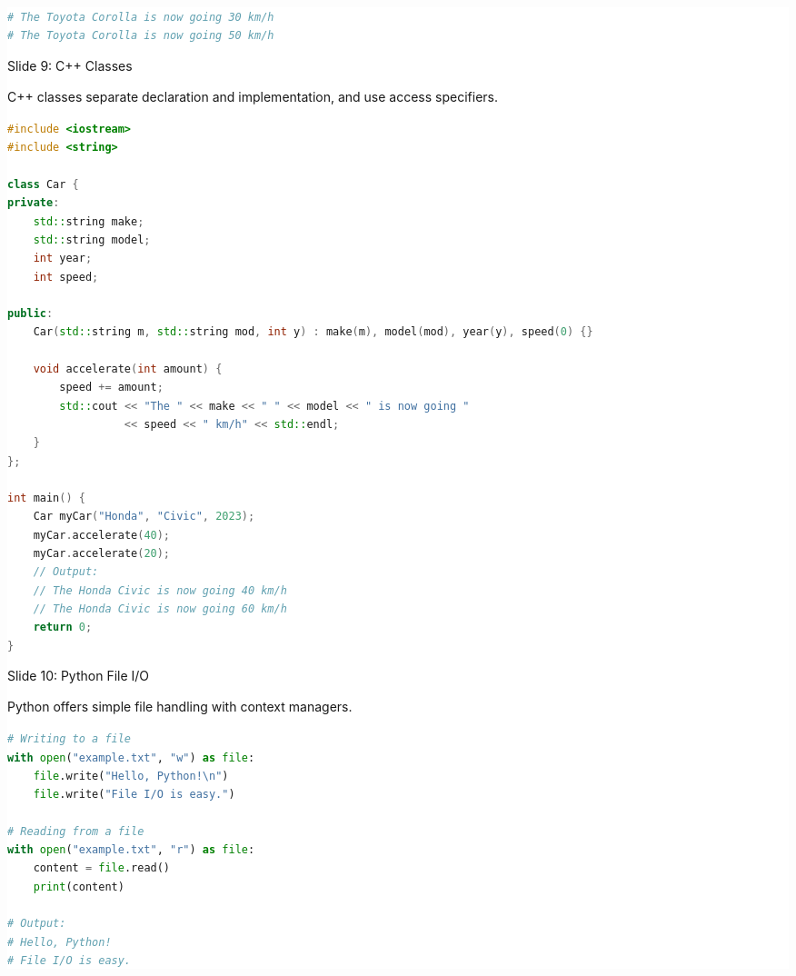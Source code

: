 ```python
# The Toyota Corolla is now going 30 km/h
# The Toyota Corolla is now going 50 km/h
```

Slide 9: C++ Classes

C++ classes separate declaration and implementation, and use access specifiers.

```cpp
#include <iostream>
#include <string>

class Car {
private:
    std::string make;
    std::string model;
    int year;
    int speed;

public:
    Car(std::string m, std::string mod, int y) : make(m), model(mod), year(y), speed(0) {}

    void accelerate(int amount) {
        speed += amount;
        std::cout << "The " << make << " " << model << " is now going " 
                  << speed << " km/h" << std::endl;
    }
};

int main() {
    Car myCar("Honda", "Civic", 2023);
    myCar.accelerate(40);
    myCar.accelerate(20);
    // Output:
    // The Honda Civic is now going 40 km/h
    // The Honda Civic is now going 60 km/h
    return 0;
}
```

Slide 10: Python File I/O

Python offers simple file handling with context managers.

```python
# Writing to a file
with open("example.txt", "w") as file:
    file.write("Hello, Python!\n")
    file.write("File I/O is easy.")

# Reading from a file
with open("example.txt", "r") as file:
    content = file.read()
    print(content)

# Output:
# Hello, Python!
# File I/O is easy.
```
